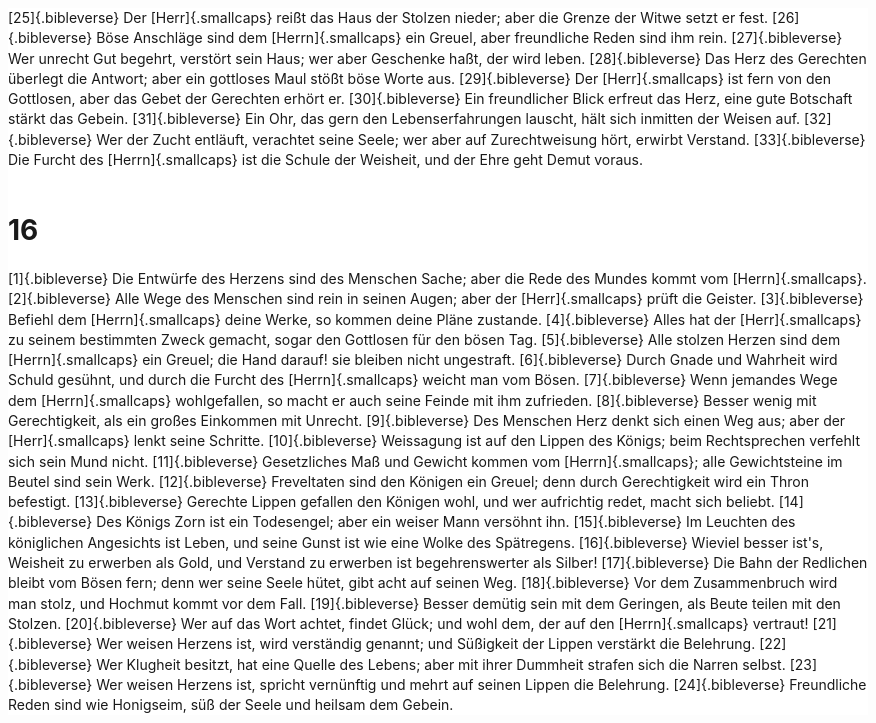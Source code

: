 [25]{.bibleverse} Der [Herr]{.smallcaps} reißt das Haus der Stolzen nieder; aber die Grenze der Witwe setzt er fest. 
[26]{.bibleverse} Böse Anschläge sind dem [Herrn]{.smallcaps} ein Greuel, aber freundliche Reden sind ihm rein. 
[27]{.bibleverse} Wer unrecht Gut begehrt, verstört sein Haus; wer aber Geschenke haßt, der wird leben. 
[28]{.bibleverse} Das Herz des Gerechten überlegt die Antwort; aber ein gottloses Maul stößt böse Worte aus. 
[29]{.bibleverse} Der [Herr]{.smallcaps} ist fern von den Gottlosen, aber das Gebet der Gerechten erhört er. 
[30]{.bibleverse} Ein freundlicher Blick erfreut das Herz, eine gute Botschaft stärkt das Gebein. 
[31]{.bibleverse} Ein Ohr, das gern den Lebenserfahrungen lauscht, hält sich inmitten der Weisen auf. 
[32]{.bibleverse} Wer der Zucht entläuft, verachtet seine Seele; wer aber auf Zurechtweisung hört, erwirbt Verstand. 
[33]{.bibleverse} Die Furcht des [Herrn]{.smallcaps} ist die Schule der Weisheit, und der Ehre geht Demut voraus. 

# 16 
[1]{.bibleverse} Die Entwürfe des Herzens sind des Menschen Sache; aber die Rede des Mundes kommt vom [Herrn]{.smallcaps}. 
[2]{.bibleverse} Alle Wege des Menschen sind rein in seinen Augen; aber der [Herr]{.smallcaps} prüft die Geister. 
[3]{.bibleverse} Befiehl dem [Herrn]{.smallcaps} deine Werke, so kommen deine Pläne zustande. 
[4]{.bibleverse} Alles hat der [Herr]{.smallcaps} zu seinem bestimmten Zweck gemacht, sogar den Gottlosen für den bösen Tag. 
[5]{.bibleverse} Alle stolzen Herzen sind dem [Herrn]{.smallcaps} ein Greuel; die Hand darauf! sie bleiben nicht ungestraft. 
[6]{.bibleverse} Durch Gnade und Wahrheit wird Schuld gesühnt, und durch die Furcht des [Herrn]{.smallcaps} weicht man vom Bösen. 
[7]{.bibleverse} Wenn jemandes Wege dem [Herrn]{.smallcaps} wohlgefallen, so macht er auch seine Feinde mit ihm zufrieden. 
[8]{.bibleverse} Besser wenig mit Gerechtigkeit, als ein großes Einkommen mit Unrecht. 
[9]{.bibleverse} Des Menschen Herz denkt sich einen Weg aus; aber der [Herr]{.smallcaps} lenkt seine Schritte. 
[10]{.bibleverse} Weissagung ist auf den Lippen des Königs; beim Rechtsprechen verfehlt sich sein Mund nicht. 
[11]{.bibleverse} Gesetzliches Maß und Gewicht kommen vom [Herrn]{.smallcaps}; alle Gewichtsteine im Beutel sind sein Werk. 
[12]{.bibleverse} Freveltaten sind den Königen ein Greuel; denn durch Gerechtigkeit wird ein Thron befestigt. 
[13]{.bibleverse} Gerechte Lippen gefallen den Königen wohl, und wer aufrichtig redet, macht sich beliebt. 
[14]{.bibleverse} Des Königs Zorn ist ein Todesengel; aber ein weiser Mann versöhnt ihn. 
[15]{.bibleverse} Im Leuchten des königlichen Angesichts ist Leben, und seine Gunst ist wie eine Wolke des Spätregens. 
[16]{.bibleverse} Wieviel besser ist's, Weisheit zu erwerben als Gold, und Verstand zu erwerben ist begehrenswerter als Silber! 
[17]{.bibleverse} Die Bahn der Redlichen bleibt vom Bösen fern; denn wer seine Seele hütet, gibt acht auf seinen Weg. 
[18]{.bibleverse} Vor dem Zusammenbruch wird man stolz, und Hochmut kommt vor dem Fall. 
[19]{.bibleverse} Besser demütig sein mit dem Geringen, als Beute teilen mit den Stolzen. 
[20]{.bibleverse} Wer auf das Wort achtet, findet Glück; und wohl dem, der auf den [Herrn]{.smallcaps} vertraut! 
[21]{.bibleverse} Wer weisen Herzens ist, wird verständig genannt; und Süßigkeit der Lippen verstärkt die Belehrung. 
[22]{.bibleverse} Wer Klugheit besitzt, hat eine Quelle des Lebens; aber mit ihrer Dummheit strafen sich die Narren selbst. 
[23]{.bibleverse} Wer weisen Herzens ist, spricht vernünftig und mehrt auf seinen Lippen die Belehrung. 
[24]{.bibleverse} Freundliche Reden sind wie Honigseim, süß der Seele und heilsam dem Gebein. 